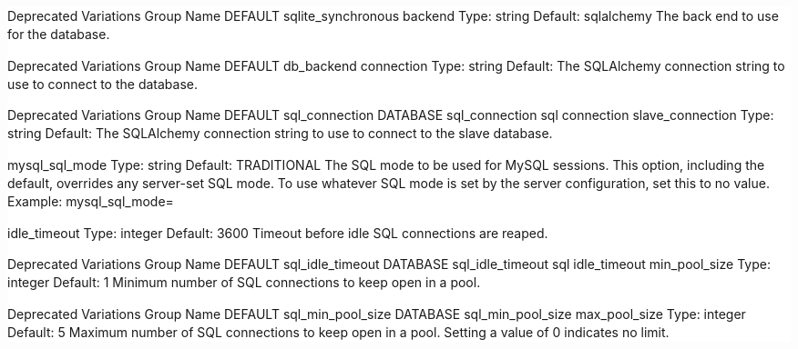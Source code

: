 Deprecated Variations
Group	Name
DEFAULT	sqlite_synchronous
backend
Type:	string
Default:	sqlalchemy
The back end to use for the database.

Deprecated Variations
Group	Name
DEFAULT	db_backend
connection
Type:	string
Default:	<None>
The SQLAlchemy connection string to use to connect to the database.

Deprecated Variations
Group	Name
DEFAULT	sql_connection
DATABASE	sql_connection
sql	connection
slave_connection
Type:	string
Default:	<None>
The SQLAlchemy connection string to use to connect to the slave database.

mysql_sql_mode
Type:	string
Default:	TRADITIONAL
The SQL mode to be used for MySQL sessions. This option, including the default, overrides any server-set SQL mode. To use whatever SQL mode is set by the server configuration, set this to no value. Example: mysql_sql_mode=

idle_timeout
Type:	integer
Default:	3600
Timeout before idle SQL connections are reaped.

Deprecated Variations
Group	Name
DEFAULT	sql_idle_timeout
DATABASE	sql_idle_timeout
sql	idle_timeout
min_pool_size
Type:	integer
Default:	1
Minimum number of SQL connections to keep open in a pool.

Deprecated Variations
Group	Name
DEFAULT	sql_min_pool_size
DATABASE	sql_min_pool_size
max_pool_size
Type:	integer
Default:	5
Maximum number of SQL connections to keep open in a pool. Setting a value of 0 indicates no limit.
